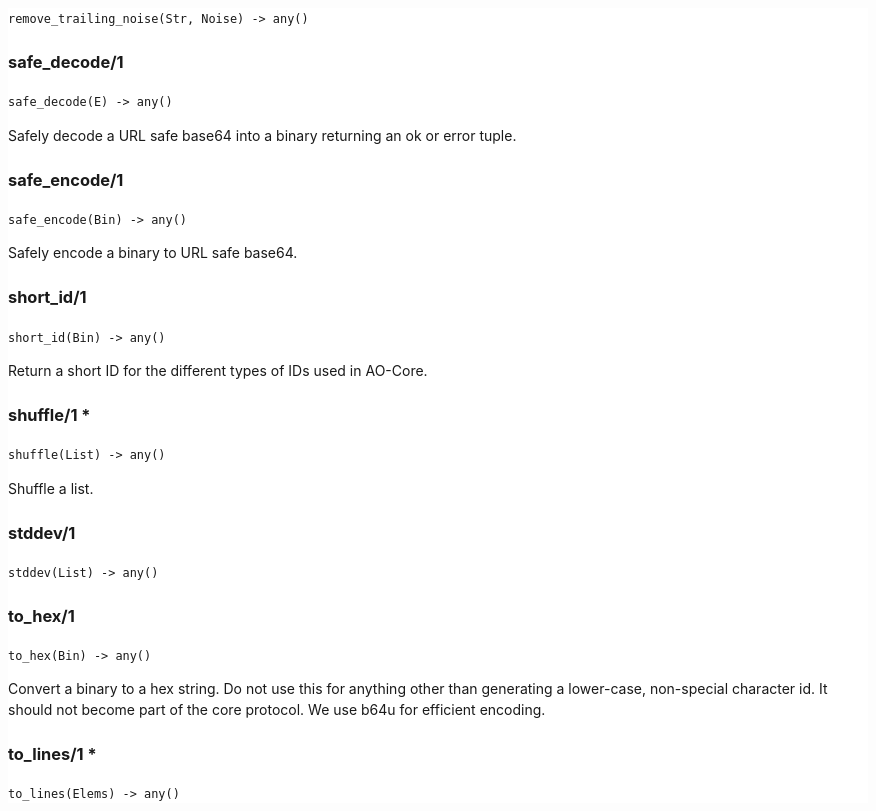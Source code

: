 `remove_trailing_noise(Str, Noise) -> any()`

<a name="safe_decode-1"></a>

### safe_decode/1 ###

`safe_decode(E) -> any()`

Safely decode a URL safe base64 into a binary returning an ok or error
tuple.

<a name="safe_encode-1"></a>

### safe_encode/1 ###

`safe_encode(Bin) -> any()`

Safely encode a binary to URL safe base64.

<a name="short_id-1"></a>

### short_id/1 ###

`short_id(Bin) -> any()`

Return a short ID for the different types of IDs used in AO-Core.

<a name="shuffle-1"></a>

### shuffle/1 * ###

`shuffle(List) -> any()`

Shuffle a list.

<a name="stddev-1"></a>

### stddev/1 ###

`stddev(List) -> any()`

<a name="to_hex-1"></a>

### to_hex/1 ###

`to_hex(Bin) -> any()`

Convert a binary to a hex string. Do not use this for anything other than
generating a lower-case, non-special character id. It should not become part of
the core protocol. We use b64u for efficient encoding.

<a name="to_lines-1"></a>

### to_lines/1 * ###

`to_lines(Elems) -> any()`

<a name="to_lower-1"></a>
